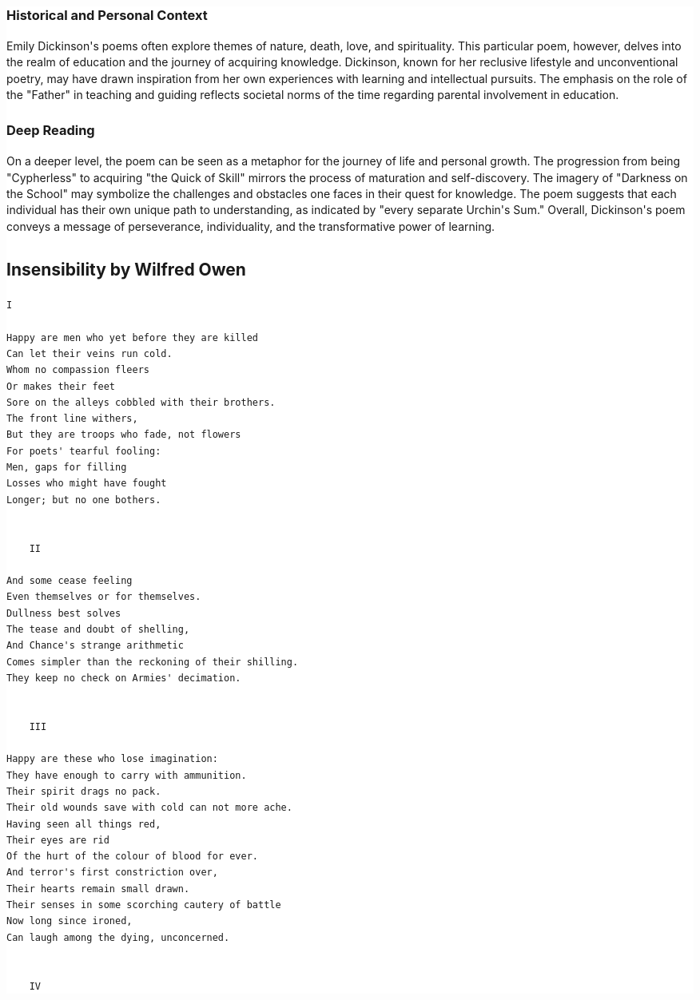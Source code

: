 ### Historical and Personal Context
Emily Dickinson's poems often explore themes of nature, death, love, and spirituality. This particular poem, however, delves into the realm of education and the journey of acquiring knowledge. Dickinson, known for her reclusive lifestyle and unconventional poetry, may have drawn inspiration from her own experiences with learning and intellectual pursuits. The emphasis on the role of the "Father" in teaching and guiding reflects societal norms of the time regarding parental involvement in education.

### Deep Reading
On a deeper level, the poem can be seen as a metaphor for the journey of life and personal growth. The progression from being "Cypherless" to acquiring "the Quick of Skill" mirrors the process of maturation and self-discovery. The imagery of "Darkness on the School" may symbolize the challenges and obstacles one faces in their quest for knowledge. The poem suggests that each individual has their own unique path to understanding, as indicated by "every separate Urchin's Sum." Overall, Dickinson's poem conveys a message of perseverance, individuality, and the transformative power of learning.

## Insensibility by Wilfred Owen

```
I

Happy are men who yet before they are killed
Can let their veins run cold.
Whom no compassion fleers
Or makes their feet
Sore on the alleys cobbled with their brothers.
The front line withers,
But they are troops who fade, not flowers
For poets' tearful fooling:
Men, gaps for filling
Losses who might have fought
Longer; but no one bothers.


    II

And some cease feeling
Even themselves or for themselves.
Dullness best solves
The tease and doubt of shelling,
And Chance's strange arithmetic
Comes simpler than the reckoning of their shilling.
They keep no check on Armies' decimation.


    III

Happy are these who lose imagination:
They have enough to carry with ammunition.
Their spirit drags no pack.
Their old wounds save with cold can not more ache.
Having seen all things red,
Their eyes are rid
Of the hurt of the colour of blood for ever.
And terror's first constriction over,
Their hearts remain small drawn.
Their senses in some scorching cautery of battle
Now long since ironed,
Can laugh among the dying, unconcerned.


    IV

```